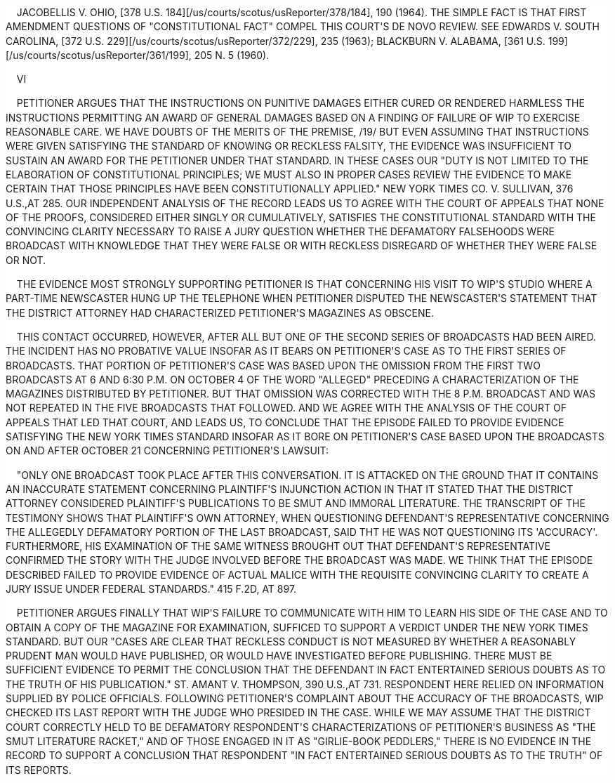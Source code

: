     JACOBELLIS V. OHIO, [378 U.S. 184][/us/courts/scotus/usReporter/378/184], 190 (1964).  THE SIMPLE FACT IS THAT FIRST AMENDMENT QUESTIONS OF "CONSTITUTIONAL FACT" COMPEL THIS COURT'S DE NOVO REVIEW.  SEE EDWARDS V. SOUTH CAROLINA, [372 U.S. 229][/us/courts/scotus/usReporter/372/229], 235 (1963); BLACKBURN V. ALABAMA, [361 U.S. 199][/us/courts/scotus/usReporter/361/199], 205 N. 5 (1960).

    VI

    PETITIONER ARGUES THAT THE INSTRUCTIONS ON PUNITIVE DAMAGES EITHER CURED OR RENDERED HARMLESS THE INSTRUCTIONS PERMITTING AN AWARD OF GENERAL DAMAGES BASED ON A FINDING OF FAILURE OF WIP TO EXERCISE REASONABLE CARE.  WE HAVE DOUBTS OF THE MERITS OF THE PREMISE, /19/ BUT EVEN ASSUMING THAT INSTRUCTIONS WERE GIVEN SATISFYING THE STANDARD OF KNOWING OR RECKLESS FALSITY, THE EVIDENCE WAS INSUFFICIENT TO SUSTAIN AN AWARD FOR THE PETITIONER UNDER THAT STANDARD.  IN THESE CASES OUR "DUTY IS NOT LIMITED TO THE ELABORATION OF CONSTITUTIONAL PRINCIPLES; WE MUST ALSO IN PROPER CASES REVIEW THE EVIDENCE TO MAKE CERTAIN THAT THOSE PRINCIPLES HAVE BEEN CONSTITUTIONALLY APPLIED."  NEW YORK TIMES CO. V. SULLIVAN, 376 U.S.,AT 285.  OUR INDEPENDENT ANALYSIS OF THE RECORD LEADS US TO AGREE WITH THE COURT OF APPEALS THAT NONE OF THE PROOFS, CONSIDERED EITHER SINGLY OR CUMULATIVELY, SATISFIES THE CONSTITUTIONAL STANDARD WITH THE CONVINCING CLARITY NECESSARY TO RAISE A JURY QUESTION WHETHER THE DEFAMATORY FALSEHOODS WERE BROADCAST WITH KNOWLEDGE THAT THEY WERE FALSE OR WITH RECKLESS DISREGARD OF WHETHER THEY WERE FALSE OR NOT.

    THE EVIDENCE MOST STRONGLY SUPPORTING PETITIONER IS THAT CONCERNING HIS VISIT TO WIP'S STUDIO WHERE A PART-TIME NEWSCASTER HUNG UP THE TELEPHONE WHEN PETITIONER DISPUTED THE NEWSCASTER'S STATEMENT THAT THE DISTRICT ATTORNEY HAD CHARACTERIZED PETITIONER'S MAGAZINES AS OBSCENE.

    THIS CONTACT OCCURRED, HOWEVER, AFTER ALL BUT ONE OF THE SECOND SERIES OF BROADCASTS HAD BEEN AIRED.  THE INCIDENT HAS NO PROBATIVE VALUE INSOFAR AS IT BEARS ON PETITIONER'S CASE AS TO THE FIRST SERIES OF BROADCASTS.  THAT PORTION OF PETITIONER'S CASE WAS BASED UPON THE OMISSION FROM THE FIRST TWO BROADCASTS AT 6 AND 6:30 P.M. ON OCTOBER 4 OF THE WORD "ALLEGED" PRECEDING A CHARACTERIZATION OF THE MAGAZINES DISTRIBUTED BY PETITIONER.  BUT THAT OMISSION WAS CORRECTED WITH THE 8 P.M. BROADCAST AND WAS NOT REPEATED IN THE FIVE BROADCASTS THAT FOLLOWED.  AND WE AGREE WITH THE ANALYSIS OF THE COURT OF APPEALS THAT LED THAT COURT, AND LEADS US, TO CONCLUDE THAT THE EPISODE FAILED TO PROVIDE EVIDENCE SATISFYING THE NEW YORK TIMES STANDARD INSOFAR AS IT BORE ON PETITIONER'S CASE BASED UPON THE BROADCASTS ON AND AFTER OCTOBER 21 CONCERNING PETITIONER'S LAWSUIT:

    "ONLY ONE BROADCAST TOOK PLACE AFTER THIS CONVERSATION.  IT IS ATTACKED ON THE GROUND THAT IT CONTAINS AN INACCURATE STATEMENT CONCERNING PLAINTIFF'S INJUNCTION ACTION IN THAT IT STATED THAT THE DISTRICT ATTORNEY CONSIDERED PLAINTIFF'S PUBLICATIONS TO BE SMUT AND IMMORAL LITERATURE.  THE TRANSCRIPT OF THE TESTIMONY SHOWS THAT PLAINTIFF'S OWN ATTORNEY, WHEN QUESTIONING DEFENDANT'S REPRESENTATIVE CONCERNING THE ALLEGEDLY DEFAMATORY PORTION OF THE LAST BROADCAST, SAID THT HE WAS NOT QUESTIONING ITS 'ACCURACY'.  FURTHERMORE, HIS EXAMINATION OF THE SAME WITNESS BROUGHT OUT THAT DEFENDANT'S REPRESENTATIVE CONFIRMED THE STORY WITH THE JUDGE INVOLVED BEFORE THE BROADCAST WAS MADE.  WE THINK THAT THE EPISODE DESCRIBED FAILED TO PROVIDE EVIDENCE OF ACTUAL MALICE WITH THE REQUISITE CONVINCING CLARITY TO CREATE A JURY ISSUE UNDER FEDERAL STANDARDS."  415 F.2D, AT 897.

    PETITIONER ARGUES FINALLY THAT WIP'S FAILURE TO COMMUNICATE WITH HIM TO LEARN HIS SIDE OF THE CASE AND TO OBTAIN A COPY OF THE MAGAZINE FOR EXAMINATION, SUFFICED TO SUPPORT A VERDICT UNDER THE NEW YORK TIMES STANDARD.  BUT OUR "CASES ARE CLEAR THAT RECKLESS CONDUCT IS NOT MEASURED BY WHETHER A REASONABLY PRUDENT MAN WOULD HAVE PUBLISHED, OR WOULD HAVE INVESTIGATED BEFORE PUBLISHING.  THERE MUST BE SUFFICIENT EVIDENCE TO PERMIT THE CONCLUSION THAT THE DEFENDANT IN FACT ENTERTAINED SERIOUS DOUBTS AS TO THE TRUTH OF HIS PUBLICATION."  ST. AMANT V. THOMPSON, 390 U.S.,AT 731.  RESPONDENT HERE RELIED ON INFORMATION SUPPLIED BY POLICE OFFICIALS.  FOLLOWING PETITIONER'S COMPLAINT ABOUT THE ACCURACY OF THE BROADCASTS, WIP CHECKED ITS LAST REPORT WITH THE JUDGE WHO PRESIDED IN THE CASE.  WHILE WE MAY ASSUME THAT THE DISTRICT COURT CORRECTLY HELD TO BE DEFAMATORY RESPONDENT'S CHARACTERIZATIONS OF PETITIONER'S BUSINESS AS "THE SMUT LITERATURE RACKET," AND OF THOSE ENGAGED IN IT AS "GIRLIE-BOOK PEDDLERS," THERE IS NO EVIDENCE IN THE RECORD TO SUPPORT A CONCLUSION THAT RESPONDENT "IN FACT ENTERTAINED SERIOUS DOUBTS AS TO THE TRUTH" OF ITS REPORTS.
